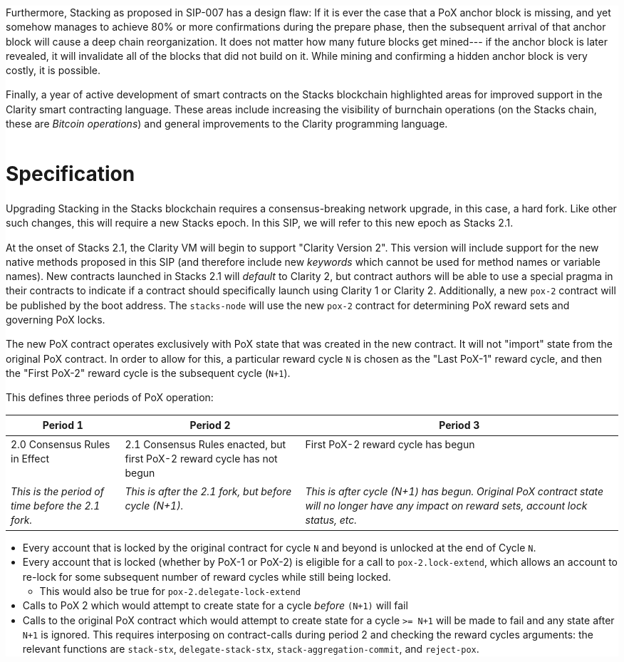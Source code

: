 Furthermore, Stacking as proposed in SIP-007 has a design flaw: If it
is ever the case that a PoX anchor block is missing, and yet somehow
manages to achieve 80% or more confirmations during the prepare phase,
then the subsequent arrival of that anchor block will cause a deep
chain reorganization. It does not matter how many future blocks get
mined--- if the anchor block is later revealed, it will invalidate all
of the blocks that did not build on it. While mining and confirming a
hidden anchor block is very costly, it is possible.

Finally, a year of active development of smart contracts on the Stacks
blockchain highlighted areas for improved support in the Clarity smart
contracting language. These areas include increasing the visibility of
burnchain operations (on the Stacks chain, these are *Bitcoin
operations*) and general improvements to the Clarity programming
language.

# Specification

Upgrading Stacking in the Stacks blockchain requires a
consensus-breaking network upgrade, in this case, a hard fork. Like
other such changes, this will require a new Stacks epoch. In this SIP,
we will refer to this new epoch as Stacks 2.1.

At the onset of Stacks 2.1, the Clarity VM will begin to support
"Clarity Version 2". This version will include support for the new
native methods proposed in this SIP (and therefore include new
*keywords* which cannot be used for method names or variable names).
New contracts launched in Stacks 2.1 will _default_ to Clarity 2, but
contract authors will be able to use a special pragma in their
contracts to indicate if a contract should specifically launch using
Clarity 1 or Clarity 2. Additionally, a new `pox-2` contract will be
published by the boot address. The `stacks-node` will use the new
`pox-2` contract for determining PoX reward sets and governing PoX
locks.

The new PoX contract operates exclusively with PoX state that was
created in the new contract. It will not "import" state from the
original PoX contract. In order to allow for this, a particular reward
cycle `N` is chosen as the "Last PoX-1" reward cycle, and then the
"First PoX-2" reward cycle is the subsequent cycle (`N+1`).

This defines three periods of PoX operation:

Period 1 | Period 2 | Period 3
-- | -- | --
2.0 Consensus Rules in Effect | 2.1 Consensus Rules enacted, but first PoX-2 reward cycle has not begun | First PoX-2 reward cycle has begun
_This is the period of time before the 2.1 fork._ | _This is after the 2.1 fork, but before cycle (N+1)._ | _This is after cycle (N+1) has begun. Original PoX contract state will no longer have any impact on reward sets, account lock status, etc._

- Every account that is locked by the original contract for cycle `N`
  and beyond is unlocked at the end of Cycle `N`.
- Every account that is locked (whether by PoX-1 or PoX-2) is eligible
  for a call to `pox-2.lock-extend`, which allows an account to
  re-lock for some subsequent number of reward cycles while still
  being locked.
    - This would also be true for `pox-2.delegate-lock-extend`
- Calls to PoX 2 which would attempt to create state for a cycle
  _before_ `(N+1)` will fail
- Calls to the original PoX contract which would attempt to create
  state for a cycle `>= N+1` will be made to fail and any state after
  `N+1` is ignored.  This requires interposing on contract-calls
  during period 2 and checking the reward cycles arguments: the
  relevant functions are `stack-stx`, `delegate-stack-stx`,
  `stack-aggregation-commit`, and `reject-pox`.